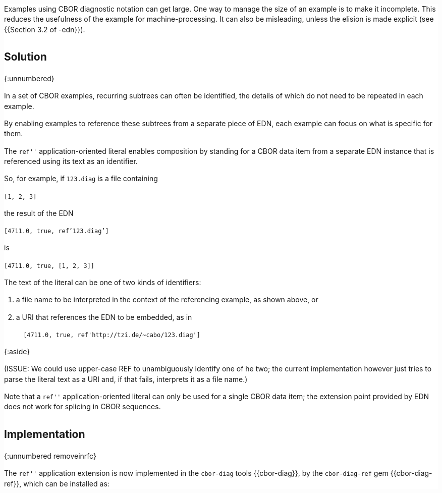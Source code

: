 Examples using CBOR diagnostic notation can get large.
One way to manage the size of an example is to make it incomplete.
This reduces the usefulness of the example for machine-processing.
It can also be misleading, unless the elision is made explicit (see
{{Section 3.2 of -edn}}).

## Solution
{:unnumbered}

In a set of CBOR examples, recurring subtrees can often be identified,
the details of which do not need to be repeated in each example.

By enabling examples to reference these subtrees from a separate piece
of EDN, each example can focus on what is specific for them.

The `ref''` application-oriented literal enables composition by
standing for a CBOR data item from a separate EDN instance that is
referenced using its text as an identifier.

So, for example, if `123.diag` is a file containing

    [1, 2, 3]

the result of the EDN

    [4711.0, true, ref’123.diag’]

is

    [4711.0, true, [1, 2, 3]]

The text of the literal can be one of two kinds of identifiers:

1. a file name to be interpreted in the context of the referencing
   example, as shown above, or
2. a URI that references the EDN to be embedded, as in

         [4711.0, true, ref'http://tzi.de/~cabo/123.diag']

   
   

{:aside}
>
(ISSUE: We could use upper-case REF to unambiguously identify one of
he two; the current implementation however just tries to parse the
literal text as a URI and, if that fails, interprets it as a file
name.)

Note that a `ref''` application-oriented literal can only be used for
a single CBOR data item; the extension point provided by EDN does not
work for splicing in CBOR sequences.

## Implementation
{:unnumbered removeinrfc}

The `ref''` application extension is now implemented in the `cbor-diag`
tools {{cbor-diag}}, by the `cbor-diag-ref` gem {{cbor-diag-ref}}, which can be installed as:


[^to-be-removed]: RFC Editor: please replace RFC-XXXX with the RFC